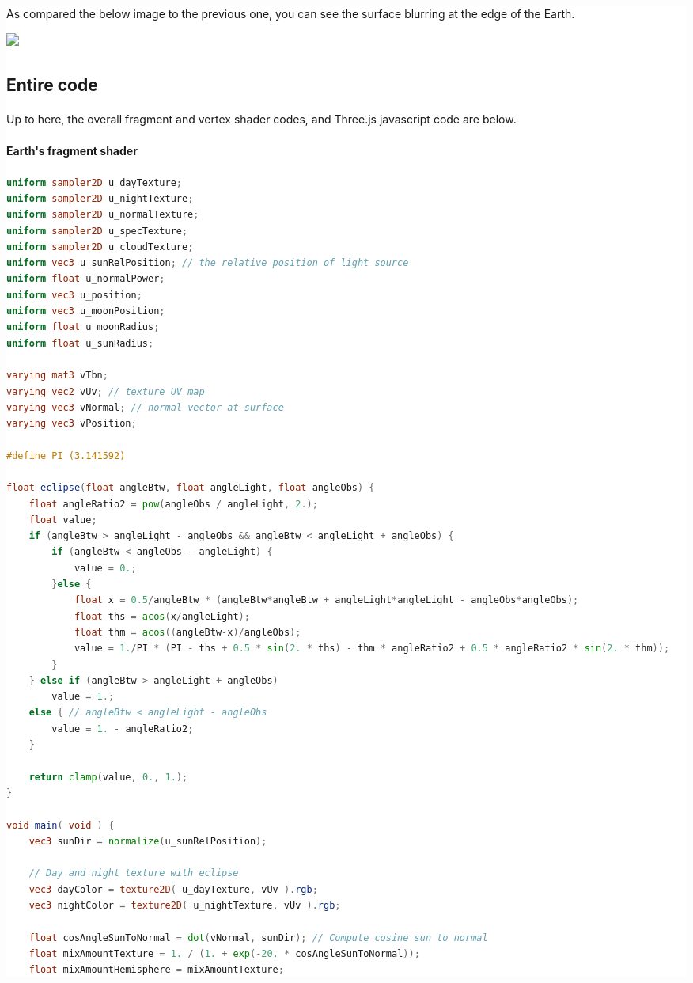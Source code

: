 As compared the below image to the previous one, you can see the surface blurring at the edge of the Earth.

<img class="image" referrerpolicy="no-referrer" src="https://i.imgur.com/BKUjH4Z.png">

## Entire code

Up to here, the overall fragment and vertex shader codes, and Three.js javascript code are below.

#### Earth's fragment shader
```glsl
uniform sampler2D u_dayTexture;
uniform sampler2D u_nightTexture;
uniform sampler2D u_normalTexture;
uniform sampler2D u_specTexture;
uniform sampler2D u_cloudTexture;
uniform vec3 u_sunRelPosition; // the relative position of light source
uniform float u_normalPower;
uniform vec3 u_position;
uniform vec3 u_moonPosition;
uniform float u_moonRadius;
uniform float u_sunRadius;

varying mat3 vTbn;
varying vec2 vUv; // texture UV map
varying vec3 vNormal; // normal vector at surface
varying vec3 vPosition;

#define PI (3.141592)

float eclipse(float angleBtw, float angleLight, float angleObs) {
    float angleRatio2 = pow(angleObs / angleLight, 2.);
    float value;
    if (angleBtw > angleLight - angleObs && angleBtw < angleLight + angleObs) {
        if (angleBtw < angleObs - angleLight) {
            value = 0.;
        }else {
            float x = 0.5/angleBtw * (angleBtw*angleBtw + angleLight*angleLight - angleObs*angleObs);
            float ths = acos(x/angleLight);
            float thm = acos((angleBtw-x)/angleObs);
            value = 1./PI * (PI - ths + 0.5 * sin(2. * ths) - thm * angleRatio2 + 0.5 * angleRatio2 * sin(2. * thm));
        }
    } else if (angleBtw > angleLight + angleObs)
        value = 1.;
    else { // angleBtw < angleLight - angleObs
        value = 1. - angleRatio2;
    }

    return clamp(value, 0., 1.);
}

void main( void ) {
    vec3 sunDir = normalize(u_sunRelPosition);

    // Day and night texture with eclipse
    vec3 dayColor = texture2D( u_dayTexture, vUv ).rgb;
    vec3 nightColor = texture2D( u_nightTexture, vUv ).rgb;

    float cosAngleSunToNormal = dot(vNormal, sunDir); // Compute cosine sun to normal
    float mixAmountTexture = 1. / (1. + exp(-20. * cosAngleSunToNormal));
    float mixAmountHemisphere = mixAmountTexture;
```
